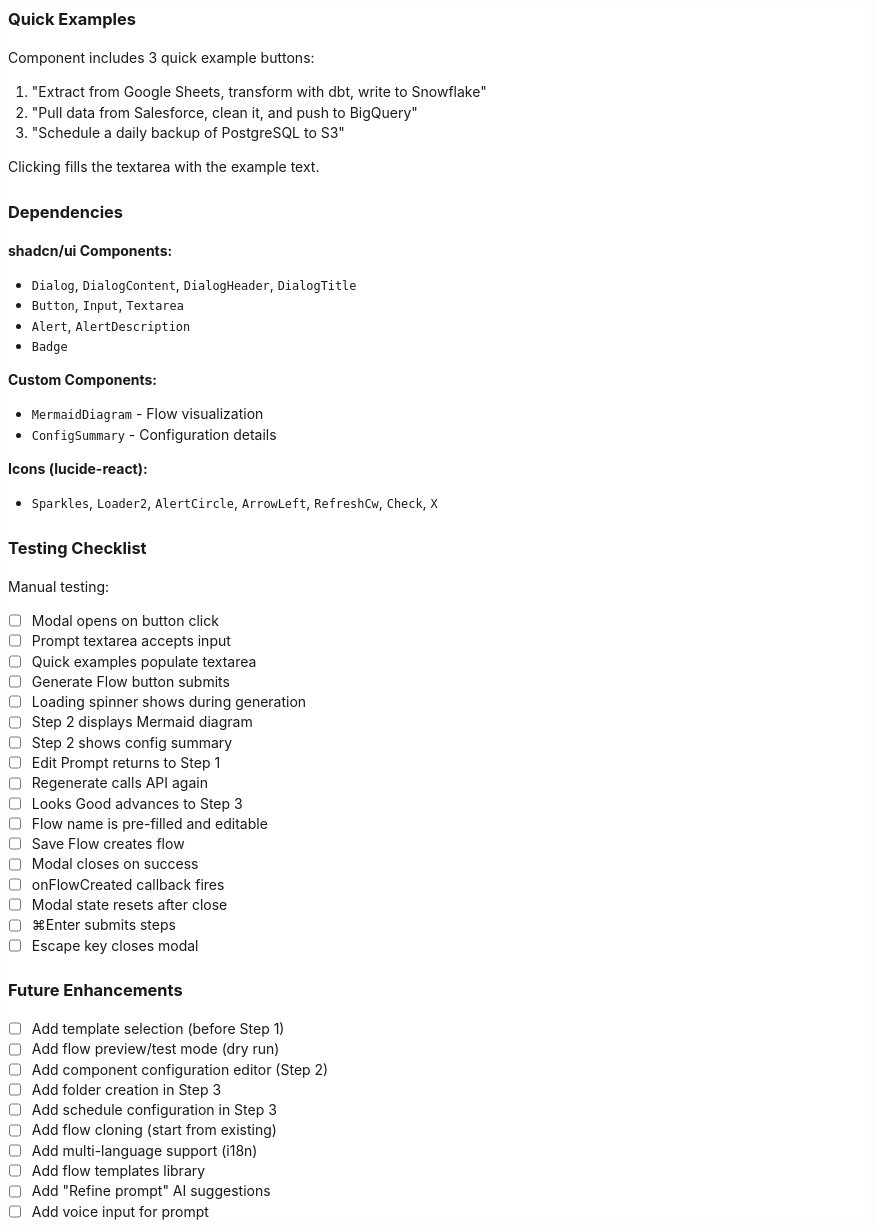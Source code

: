 ### Quick Examples

Component includes 3 quick example buttons:

1. "Extract from Google Sheets, transform with dbt, write to Snowflake"
2. "Pull data from Salesforce, clean it, and push to BigQuery"
3. "Schedule a daily backup of PostgreSQL to S3"

Clicking fills the textarea with the example text.

### Dependencies

**shadcn/ui Components:**
- `Dialog`, `DialogContent`, `DialogHeader`, `DialogTitle`
- `Button`, `Input`, `Textarea`
- `Alert`, `AlertDescription`
- `Badge`

**Custom Components:**
- `MermaidDiagram` - Flow visualization
- `ConfigSummary` - Configuration details

**Icons (lucide-react):**
- `Sparkles`, `Loader2`, `AlertCircle`, `ArrowLeft`, `RefreshCw`, `Check`, `X`

### Testing Checklist

Manual testing:
- [ ] Modal opens on button click
- [ ] Prompt textarea accepts input
- [ ] Quick examples populate textarea
- [ ] Generate Flow button submits
- [ ] Loading spinner shows during generation
- [ ] Step 2 displays Mermaid diagram
- [ ] Step 2 shows config summary
- [ ] Edit Prompt returns to Step 1
- [ ] Regenerate calls API again
- [ ] Looks Good advances to Step 3
- [ ] Flow name is pre-filled and editable
- [ ] Save Flow creates flow
- [ ] Modal closes on success
- [ ] onFlowCreated callback fires
- [ ] Modal state resets after close
- [ ] ⌘Enter submits steps
- [ ] Escape key closes modal

### Future Enhancements

- [ ] Add template selection (before Step 1)
- [ ] Add flow preview/test mode (dry run)
- [ ] Add component configuration editor (Step 2)
- [ ] Add folder creation in Step 3
- [ ] Add schedule configuration in Step 3
- [ ] Add flow cloning (start from existing)
- [ ] Add multi-language support (i18n)
- [ ] Add flow templates library
- [ ] Add "Refine prompt" AI suggestions
- [ ] Add voice input for prompt

